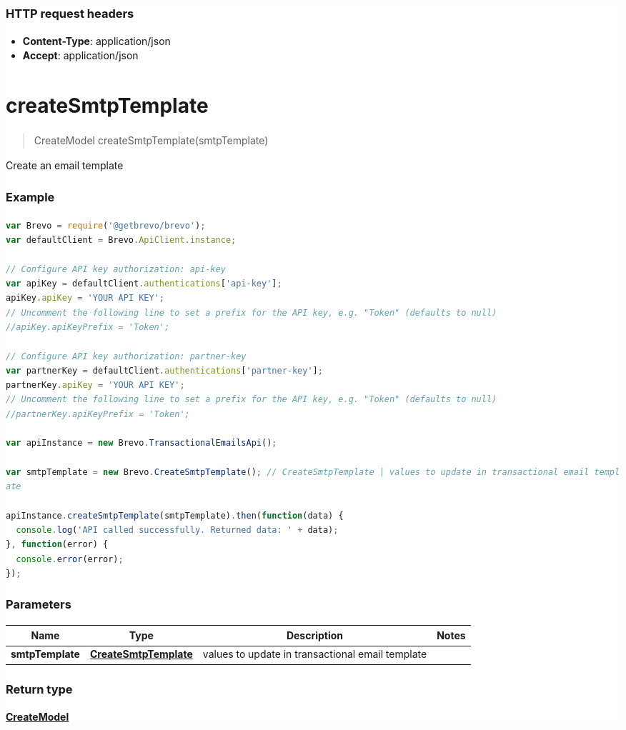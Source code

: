 ### HTTP request headers

 - **Content-Type**: application/json
 - **Accept**: application/json

<a name="createSmtpTemplate"></a>
# **createSmtpTemplate**
> CreateModel createSmtpTemplate(smtpTemplate)

Create an email template

### Example
```javascript
var Brevo = require('@getbrevo/brevo');
var defaultClient = Brevo.ApiClient.instance;

// Configure API key authorization: api-key
var apiKey = defaultClient.authentications['api-key'];
apiKey.apiKey = 'YOUR API KEY';
// Uncomment the following line to set a prefix for the API key, e.g. "Token" (defaults to null)
//apiKey.apiKeyPrefix = 'Token';

// Configure API key authorization: partner-key
var partnerKey = defaultClient.authentications['partner-key'];
partnerKey.apiKey = 'YOUR API KEY';
// Uncomment the following line to set a prefix for the API key, e.g. "Token" (defaults to null)
//partnerKey.apiKeyPrefix = 'Token';

var apiInstance = new Brevo.TransactionalEmailsApi();

var smtpTemplate = new Brevo.CreateSmtpTemplate(); // CreateSmtpTemplate | values to update in transactional email template

apiInstance.createSmtpTemplate(smtpTemplate).then(function(data) {
  console.log('API called successfully. Returned data: ' + data);
}, function(error) {
  console.error(error);
});

```

### Parameters

Name | Type | Description  | Notes
------------- | ------------- | ------------- | -------------
 **smtpTemplate** | [**CreateSmtpTemplate**](CreateSmtpTemplate.md)| values to update in transactional email template | 

### Return type

[**CreateModel**](CreateModel.md)
